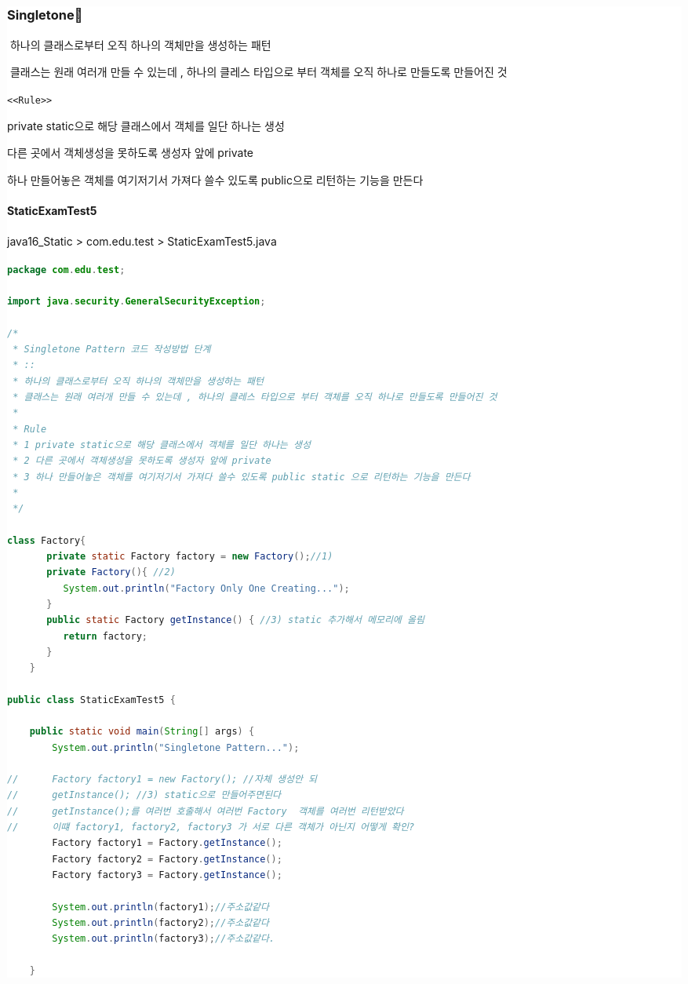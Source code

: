 

### Singletone:memo:

​	하나의 클래스로부터 오직 하나의 객체만을 생성하는 패턴

​	클래스는 원래 여러개 만들 수 있는데 , 하나의 클레스 타입으로 부터 객체를 오직 하나로 만들도록 만들어진 것

`<<Rule>>`

private static으로 해당 클래스에서 객체를 일단 하나는 생성

다른 곳에서 객체생성을 못하도록 생성자 앞에 private

하나 만들어놓은 객체를 여기저기서 가져다 쓸수 있도록 public으로 리턴하는 기능을 만든다



#### StaticExamTest5

java16_Static > com.edu.test > StaticExamTest5.java

```java
package com.edu.test;

import java.security.GeneralSecurityException;

/*
 * Singletone Pattern 코드 작성방법 단계
 * ::
 * 하나의 클래스로부터 오직 하나의 객체만을 생성하는 패턴
 * 클래스는 원래 여러개 만들 수 있는데 , 하나의 클레스 타입으로 부터 객체를 오직 하나로 만들도록 만들어진 것
 * 
 * Rule
 * 1 private static으로 해당 클래스에서 객체를 일단 하나는 생성
 * 2 다른 곳에서 객체생성을 못하도록 생성자 앞에 private
 * 3 하나 만들어놓은 객체를 여기저기서 가져다 쓸수 있도록 public static 으로 리턴하는 기능을 만든다
 * 
 */

class Factory{
	   private static Factory factory = new Factory();//1)
	   private Factory(){ //2)
	      System.out.println("Factory Only One Creating...");
	   }
	   public static Factory getInstance() { //3) static 추가해서 메모리에 올림
	      return factory;
	   }
	}

public class StaticExamTest5 {

	public static void main(String[] args) {
		System.out.println("Singletone Pattern...");
		
//		Factory factory1 = new Factory(); //자체 생성안 되 
//		getInstance(); //3) static으로 만들어주면된다
//		getInstance();를 여러번 호출해서 여러번 Factory  객체를 여러번 리턴받았다
//		이떄 factory1, factory2, factory3 가 서로 다른 객체가 아닌지 어떻게 확인?
		Factory factory1 = Factory.getInstance();
		Factory factory2 = Factory.getInstance();
		Factory factory3 = Factory.getInstance();
		
		System.out.println(factory1);//주소값같다
		System.out.println(factory2);//주소값같다
		System.out.println(factory3);//주소값같다.

	}
```